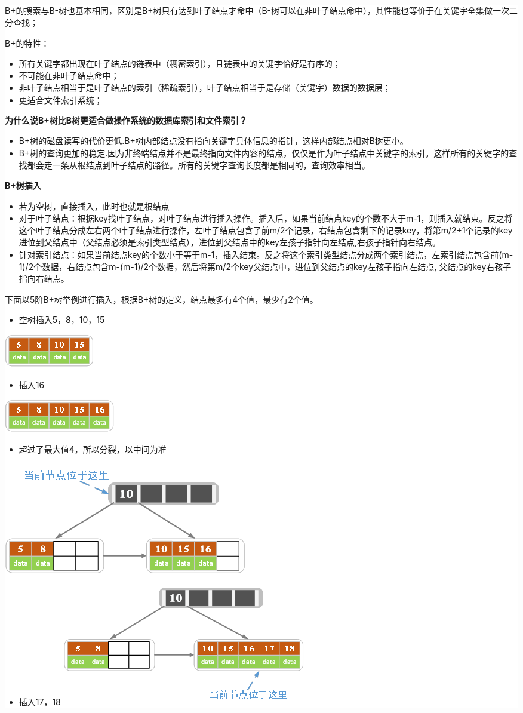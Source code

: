 B+的搜索与B-树也基本相同，区别是B+树只有达到叶子结点才命中（B-树可以在非叶子结点命中），其性能也等价于在关键字全集做一次二分查找；

B+的特性：
* 所有关键字都出现在叶子结点的链表中（稠密索引），且链表中的关键字恰好是有序的；
* 不可能在非叶子结点命中；
* 非叶子结点相当于是叶子结点的索引（稀疏索引），叶子结点相当于是存储（关键字）数据的数据层；
* 更适合文件索引系统；

**为什么说B+树比B树更适合做操作系统的数据库索引和文件索引？**
* B+树的磁盘读写的代价更低.B+树内部结点没有指向关键字具体信息的指针，这样内部结点相对B树更小。
* B+树的查询更加的稳定.因为非终端结点并不是最终指向文件内容的结点，仅仅是作为叶子结点中关键字的索引。这样所有的关键字的查找都会走一条从根结点到叶子结点的路径。所有的关键字查询长度都是相同的，查询效率相当。

**B+树插入**

* 若为空树，直接插入，此时也就是根结点
* 对于叶子结点：根据key找叶子结点，对叶子结点进行插入操作。插入后，如果当前结点key的个数不大于m-1，则插入就结束。反之将这个叶子结点分成左右两个叶子结点进行操作，左叶子结点包含了前m/2个记录，右结点包含剩下的记录key，将第m/2+1个记录的key进位到父结点中（父结点必须是索引类型结点），进位到父结点中的key左孩子指针向左结点,右孩子指针向右结点。
* 针对索引结点：如果当前结点key的个数小于等于m-1，插入结束。反之将这个索引类型结点分成两个索引结点，左索引结点包含前(m-1)/2个数据，右结点包含m-(m-1)/2个数据，然后将第m/2个key父结点中，进位到父结点的key左孩子指向左结点, 父结点的key右孩子指向右结点。

下面以5阶B+树举例进行插入，根据B+树的定义，结点最多有4个值，最少有2个值。

* 空树插入5，8，10，15

![B+树插入1](pic/算法/树/B+树插入1.png)

* 插入16
 
![B+树插入2](pic/算法/树/B+树插入2.png)

* 超过了最大值4，所以分裂，以中间为准

![B+树插入3](pic/算法/树/B+树插入3.png)

* 插入17，18
![B+树插入4](pic/算法/树/B+树插入4.png)
